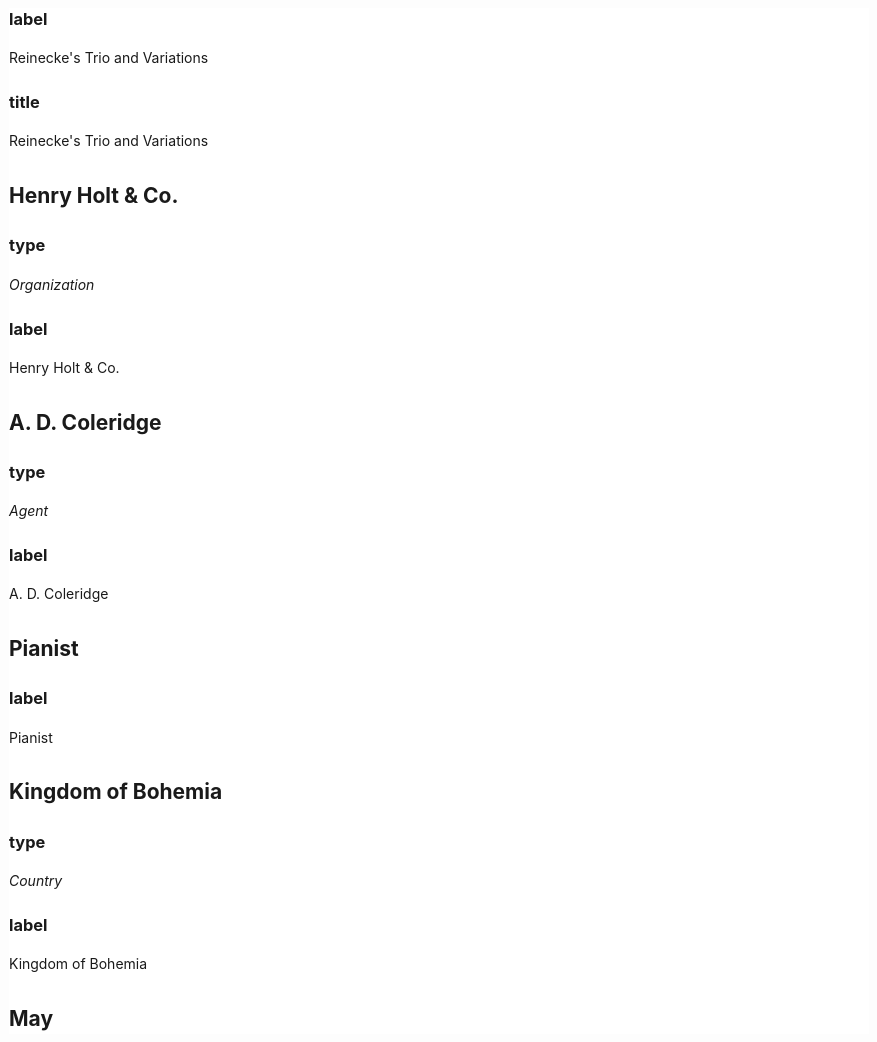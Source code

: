 ### label


Reinecke's Trio and Variations

### title


Reinecke's Trio and Variations

## Henry Holt & Co.

### type


*Organization*

### label


Henry Holt & Co.

## A. D. Coleridge

### type


*Agent*

### label


A. D. Coleridge

## Pianist

### label


Pianist

## Kingdom of Bohemia

### type


*Country*

### label


Kingdom of Bohemia

## May
